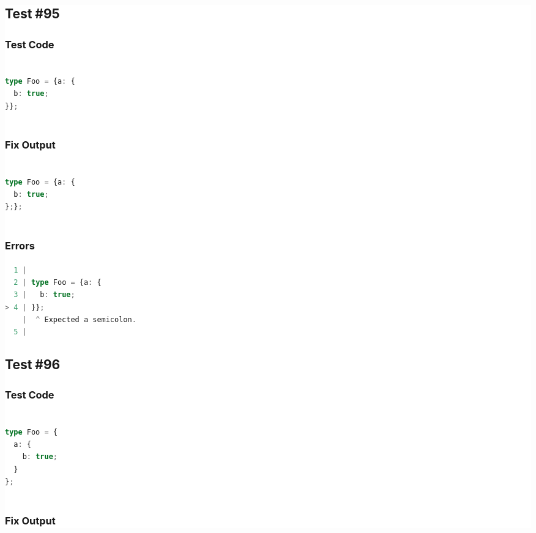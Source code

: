 ## Test #95

### Test Code


```ts

type Foo = {a: {
  b: true;
}};
      
```

### Fix Output


```ts

type Foo = {a: {
  b: true;
};};
      
```

### Errors


```ts
  1 |
  2 | type Foo = {a: {
  3 |   b: true;
> 4 | }};
    |  ^ Expected a semicolon.
  5 |       
```

## Test #96

### Test Code


```ts

type Foo = {
  a: {
    b: true;
  }
};
      
```

### Fix Output

